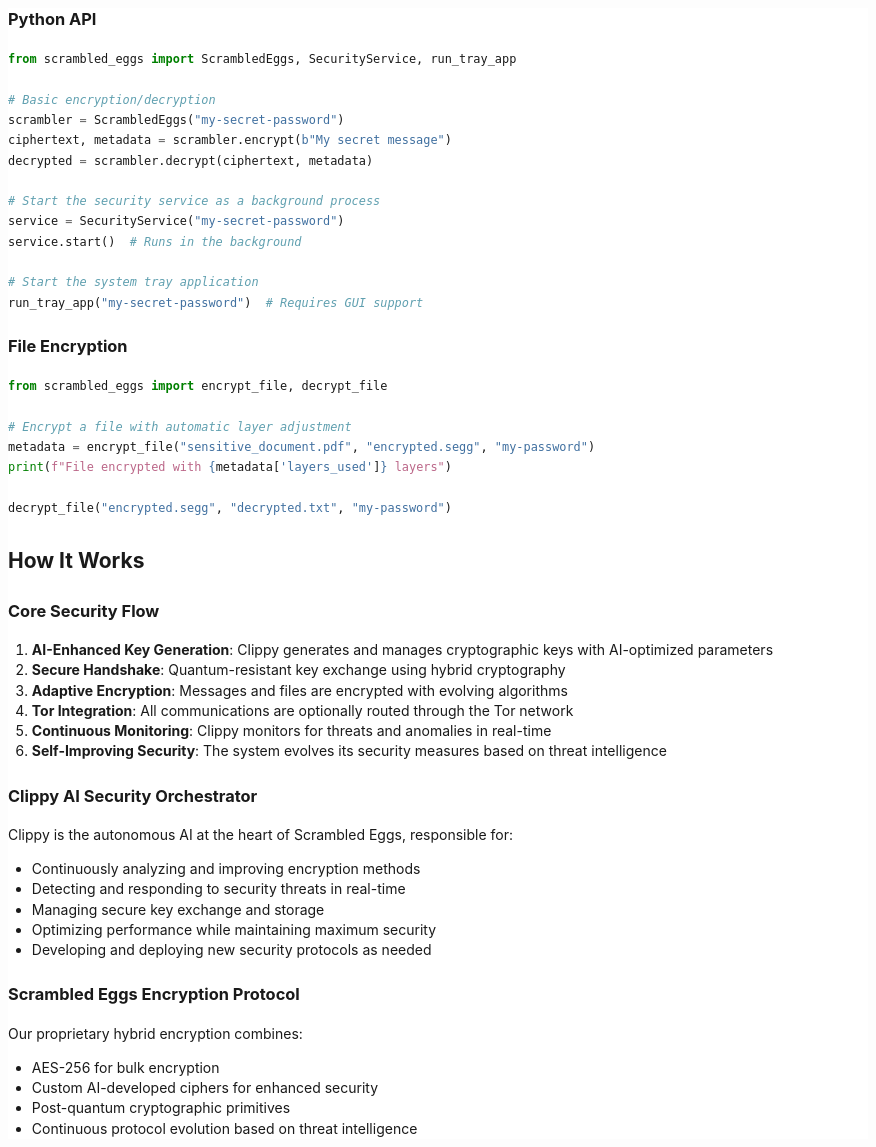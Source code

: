 ### Python API

```python
from scrambled_eggs import ScrambledEggs, SecurityService, run_tray_app

# Basic encryption/decryption
scrambler = ScrambledEggs("my-secret-password")
ciphertext, metadata = scrambler.encrypt(b"My secret message")
decrypted = scrambler.decrypt(ciphertext, metadata)

# Start the security service as a background process
service = SecurityService("my-secret-password")
service.start()  # Runs in the background

# Start the system tray application
run_tray_app("my-secret-password")  # Requires GUI support
```

### File Encryption

```python
from scrambled_eggs import encrypt_file, decrypt_file

# Encrypt a file with automatic layer adjustment
metadata = encrypt_file("sensitive_document.pdf", "encrypted.segg", "my-password")
print(f"File encrypted with {metadata['layers_used']} layers")

decrypt_file("encrypted.segg", "decrypted.txt", "my-password")
```
## How It Works

### Core Security Flow
1. **AI-Enhanced Key Generation**: Clippy generates and manages cryptographic keys with AI-optimized parameters
2. **Secure Handshake**: Quantum-resistant key exchange using hybrid cryptography
3. **Adaptive Encryption**: Messages and files are encrypted with evolving algorithms
4. **Tor Integration**: All communications are optionally routed through the Tor network
5. **Continuous Monitoring**: Clippy monitors for threats and anomalies in real-time
6. **Self-Improving Security**: The system evolves its security measures based on threat intelligence

### Clippy AI Security Orchestrator
Clippy is the autonomous AI at the heart of Scrambled Eggs, responsible for:
- Continuously analyzing and improving encryption methods
- Detecting and responding to security threats in real-time
- Managing secure key exchange and storage
- Optimizing performance while maintaining maximum security
- Developing and deploying new security protocols as needed

### Scrambled Eggs Encryption Protocol
Our proprietary hybrid encryption combines:
- AES-256 for bulk encryption
- Custom AI-developed ciphers for enhanced security
- Post-quantum cryptographic primitives
- Continuous protocol evolution based on threat intelligence
